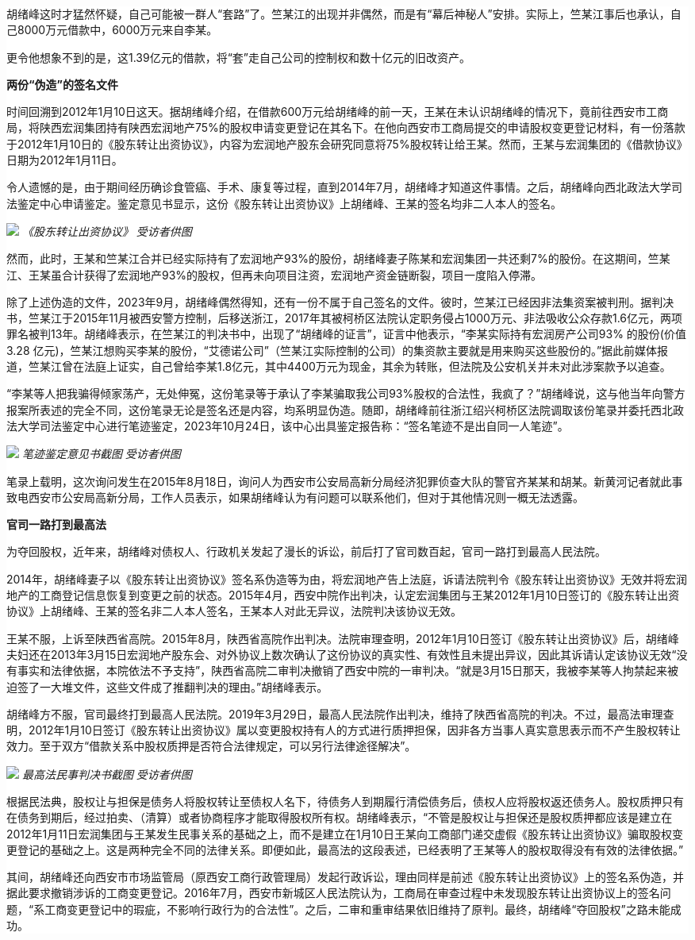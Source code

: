 胡绪峰这时才猛然怀疑，自己可能被一群人“套路”了。竺某江的出现并非偶然，而是有“幕后神秘人”安排。实际上，竺某江事后也承认，自己8000万元借款中，6000万元来自李某。

更令他想象不到的是，这1.39亿元的借款，将“套”走自己公司的控制权和数十亿元的旧改资产。

**两份“伪造”的签名文件**

时间回溯到2012年1月10日这天。据胡绪峰介绍，在借款600万元给胡绪峰的前一天，王某在未认识胡绪峰的情况下，竟前往西安市工商局，将陕西宏润集团持有陕西宏润地产75%的股权申请变更登记在其名下。在他向西安市工商局提交的申请股权变更登记材料，有一份落款于2012年1月10日的《股东转让出资协议》，内容为宏润地产股东会研究同意将75%股权转让给王某。然而，王某与宏润集团的《借款协议》日期为2012年1月11日。

令人遗憾的是，由于期间经历确诊食管癌、手术、康复等过程，直到2014年7月，胡绪峰才知道这件事情。之后，胡绪峰向西北政法大学司法鉴定中心申请鉴定。鉴定意见书显示，这份《股东转让出资协议》上胡绪峰、王某的签名均非二人本人的签名。

![](https://inews.gtimg.com/om_bt/O9sZKTAQzOkc1VSE4C-Y0rXnBOcN6HBphQ8rsPTV_5ulYAA/1000)
_《股东转让出资协议》 受访者供图_

然而，此时，王某和竺某江合并已经实际持有了宏润地产93%的股份，胡绪峰妻子陈某和宏润集团一共还剩7%的股份。在这期间，竺某江、王某虽合计获得了宏润地产93%的股权，但再未向项目注资，宏润地产资金链断裂，项目一度陷入停滞。

除了上述伪造的文件，2023年9月，胡绪峰偶然得知，还有一份不属于自己签名的文件。彼时，竺某江已经因非法集资案被判刑。据判决书，竺某江于2015年11月被西安警方控制，后移送浙江，2017年其被柯桥区法院认定职务侵占1000万元、非法吸收公众存款1.6亿元，两项罪名被判13年。胡绪峰表示，在竺某江的判决书中，出现了“胡绪峰的证言”，证言中他表示，“李某实际持有宏润房产公司93%
的股份(价值 3.28
亿元)，竺某江想购买李某的股份，“艾德诺公司”（竺某江实际控制的公司）的集资款主要就是用来购买这些股份的。”据此前媒体报道，竺某江曾在法庭上证实，自己曾给李某1.8亿元，其中4400万元为现金，其余为转账，但法院及公安机关并未对此涉案款予以追查。

“李某等人把我骗得倾家荡产，无处伸冤，这份笔录等于承认了李某骗取我公司93%股权的合法性，我疯了？”胡绪峰说，这与他当年向警方报案所表述的完全不同，这份笔录无论是签名还是内容，均系明显伪造。随即，胡绪峰前往浙江绍兴柯桥区法院调取该份笔录并委托西北政法大学司法鉴定中心进行笔迹鉴定，2023年10月24日，该中心出具鉴定报告称：“签名笔迹不是出自同一人笔迹”。

![](https://inews.gtimg.com/om_bt/Oc-n4_0mvx3JEU6caUpe5nu2Ai-H1jP5mUxGs37tdVjZIAA/1000)
_笔迹鉴定意见书截图 受访者供图_

笔录上载明，这次询问发生在2015年8月18日，询问人为西安市公安局高新分局经济犯罪侦查大队的警官齐某某和胡某。新黄河记者就此事致电西安市公安局高新分局，工作人员表示，如果胡绪峰认为有问题可以联系他们，但对于其他情况则一概无法透露。

**官司一路打到最高法**

为夺回股权，近年来，胡绪峰对债权人、行政机关发起了漫长的诉讼，前后打了官司数百起，官司一路打到最高人民法院。

2014年，胡绪峰妻子以《股东转让出资协议》签名系伪造等为由，将宏润地产告上法庭，诉请法院判令《股东转让出资协议》无效并将宏润地产的工商登记信息恢复到变更之前的状态。2015年4月，西安中院作出判决，认定宏润集团与王某2012年1月10日签订的《股东转让出资协议》上胡绪峰、王某的签名非二人本人签名，王某本人对此无异议，法院判决该协议无效。

王某不服，上诉至陕西省高院。2015年8月，陕西省高院作出判决。法院审理查明，2012年1月10日签订《股东转让出资协议》后，胡绪峰夫妇还在2013年3月15日宏润地产股东会、对外协议上数次确认了这份协议的真实性、有效性且未提出异议，因此其诉请认定该协议无效“没有事实和法律依据，本院依法不予支持”，陕西省高院二审判决撤销了西安中院的一审判决。“就是3月15日那天，我被李某等人拘禁起来被迫签了一大堆文件，这些文件成了推翻判决的理由。”胡绪峰表示。

胡绪峰方不服，官司最终打到最高人民法院。2019年3月29日，最高人民法院作出判决，维持了陕西省高院的判决。不过，最高法审理查明，2012年1月10日签订《股东转让出资协议》属以变更股权持有人的方式进行质押担保，因非各方当事人真实意思表示而不产生股权转让效力。至于双方“借款关系中股权质押是否符合法律规定，可以另行法律途径解决”。

![](https://inews.gtimg.com/om_bt/OVMSG34YX3oWKGmA8Lg3MUE0PdLiUbGwqH3u2dww5mDZwAA/1000)
_最高法民事判决书截图 受访者供图_

根据民法典，股权让与担保是债务人将股权转让至债权人名下，待债务人到期履行清偿债务后，债权人应将股权返还债务人。股权质押只有在债务到期后，经过拍卖、（清算）或者协商程序才能取得股权所有权。胡绪峰表示，“不管是股权让与担保还是股权质押都应该是建立在2012年1月11日宏润集团与王某发生民事关系的基础之上，而不是建立在1月10日王某向工商部门递交虚假《股东转让出资协议》骗取股权变更登记的基础之上。这是两种完全不同的法律关系。即便如此，最高法的这段表述，已经表明了王某等人的股权取得没有有效的法律依据。”

其间，胡绪峰还向西安市市场监管局（原西安工商行政管理局）发起行政诉讼，理由同样是前述《股东转让出资协议》上的签名系伪造，并据此要求撤销涉诉的工商变更登记。2016年7月，西安市新城区人民法院认为，工商局在审查过程中未发现股东转让出资协议上的签名问题，“系工商变更登记中的瑕疵，不影响行政行为的合法性”。之后，二审和重审结果依旧维持了原判。最终，胡绪峰“夺回股权”之路未能成功。
